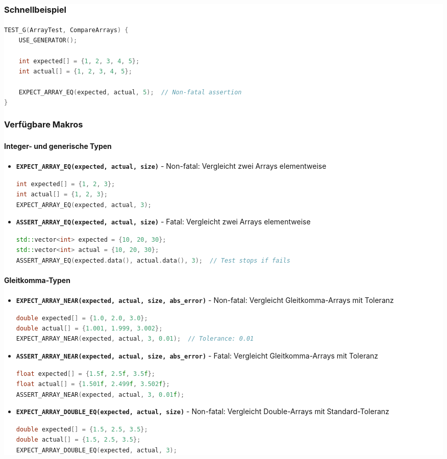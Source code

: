 ### Schnellbeispiel

```cpp
TEST_G(ArrayTest, CompareArrays) {
    USE_GENERATOR();

    int expected[] = {1, 2, 3, 4, 5};
    int actual[] = {1, 2, 3, 4, 5};

    EXPECT_ARRAY_EQ(expected, actual, 5);  // Non-fatal assertion
}
```

### Verfügbare Makros

#### Integer- und generische Typen

- **`EXPECT_ARRAY_EQ(expected, actual, size)`** - Non-fatal: Vergleicht zwei Arrays elementweise
  ```cpp
  int expected[] = {1, 2, 3};
  int actual[] = {1, 2, 3};
  EXPECT_ARRAY_EQ(expected, actual, 3);
  ```

- **`ASSERT_ARRAY_EQ(expected, actual, size)`** - Fatal: Vergleicht zwei Arrays elementweise
  ```cpp
  std::vector<int> expected = {10, 20, 30};
  std::vector<int> actual = {10, 20, 30};
  ASSERT_ARRAY_EQ(expected.data(), actual.data(), 3);  // Test stops if fails
  ```

#### Gleitkomma-Typen

- **`EXPECT_ARRAY_NEAR(expected, actual, size, abs_error)`** - Non-fatal: Vergleicht Gleitkomma-Arrays mit Toleranz
  ```cpp
  double expected[] = {1.0, 2.0, 3.0};
  double actual[] = {1.001, 1.999, 3.002};
  EXPECT_ARRAY_NEAR(expected, actual, 3, 0.01);  // Tolerance: 0.01
  ```

- **`ASSERT_ARRAY_NEAR(expected, actual, size, abs_error)`** - Fatal: Vergleicht Gleitkomma-Arrays mit Toleranz
  ```cpp
  float expected[] = {1.5f, 2.5f, 3.5f};
  float actual[] = {1.501f, 2.499f, 3.502f};
  ASSERT_ARRAY_NEAR(expected, actual, 3, 0.01f);
  ```

- **`EXPECT_ARRAY_DOUBLE_EQ(expected, actual, size)`** - Non-fatal: Vergleicht Double-Arrays mit Standard-Toleranz
  ```cpp
  double expected[] = {1.5, 2.5, 3.5};
  double actual[] = {1.5, 2.5, 3.5};
  EXPECT_ARRAY_DOUBLE_EQ(expected, actual, 3);
  ```
